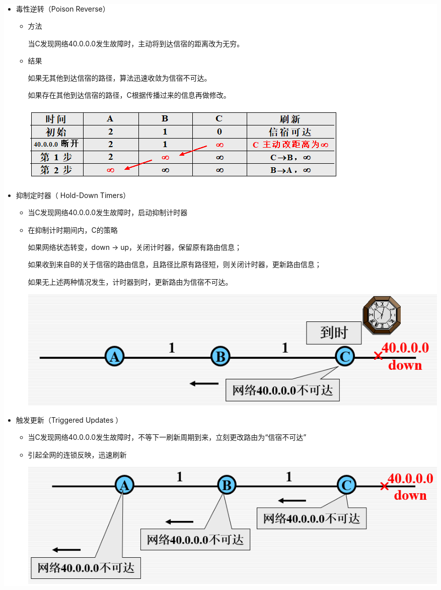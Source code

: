   - 毒性逆转（Poison Reverse）

    - 方法

      当C发现网络40.0.0.0发生故障时，主动将到达信宿的距离改为无穷。

    - 结果

      如果无其他到达信宿的路径，算法迅速收敛为信宿不可达。

      如果存在其他到达信宿的路径，C根据传播过来的信息再做修改。

      ![image-20230612192942156](./assets/image-20230612192942156.png)

  - 抑制定时器（ Hold-Down Timers）

    - 当C发现网络40.0.0.0发生故障时，启动抑制计时器

    - 在抑制计时期间内，C的策略

      如果网络状态转变，down -> up，关闭计时器，保留原有路由信息；

      如果收到来自B的关于信宿的路由信息，且路径比原有路径短，则关闭计时器，更新路由信息；

      如果无上述两种情况发生，计时器到时，更新路由为信宿不可达。

      ![image-20230612193255258](./assets/image-20230612193255258.png)

  - 触发更新（Triggered Updates ）

    - 当C发现网络40.0.0.0发生故障时，不等下一刷新周期到来，立刻更改路由为“信宿不可达”

    - 引起全网的连锁反映，迅速刷新

      ![image-20230612193352044](./assets/image-20230612193352044.png)
